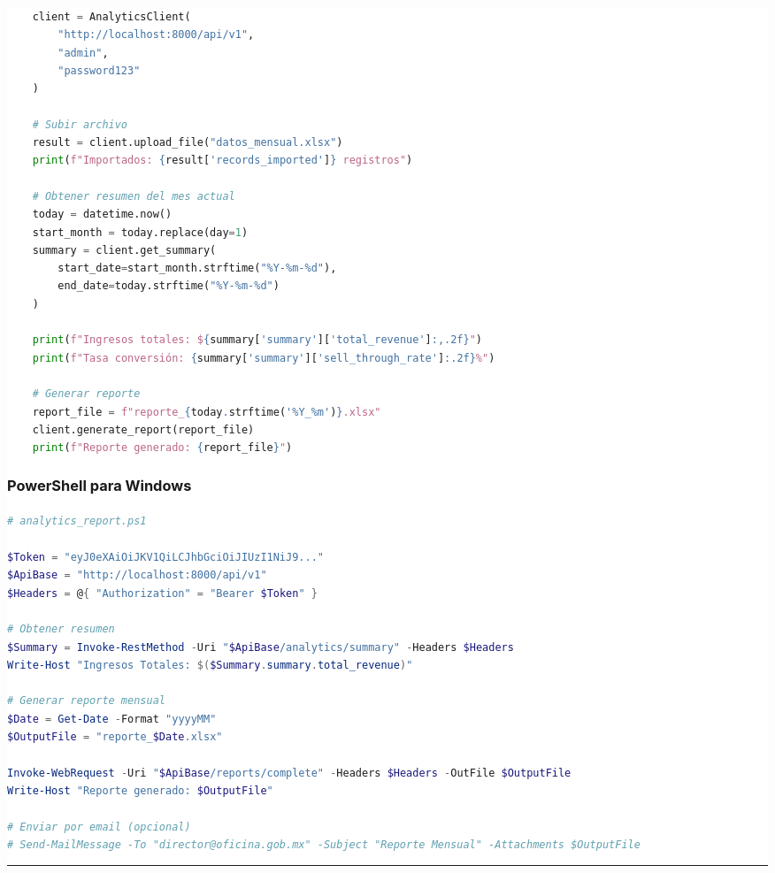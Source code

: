 ```python
    client = AnalyticsClient(
        "http://localhost:8000/api/v1",
        "admin",
        "password123"
    )
    
    # Subir archivo
    result = client.upload_file("datos_mensual.xlsx")
    print(f"Importados: {result['records_imported']} registros")
    
    # Obtener resumen del mes actual
    today = datetime.now()
    start_month = today.replace(day=1)
    summary = client.get_summary(
        start_date=start_month.strftime("%Y-%m-%d"),
        end_date=today.strftime("%Y-%m-%d")
    )
    
    print(f"Ingresos totales: ${summary['summary']['total_revenue']:,.2f}")
    print(f"Tasa conversión: {summary['summary']['sell_through_rate']:.2f}%")
    
    # Generar reporte
    report_file = f"reporte_{today.strftime('%Y_%m')}.xlsx"
    client.generate_report(report_file)
    print(f"Reporte generado: {report_file}")
```

### PowerShell para Windows
```powershell
# analytics_report.ps1

$Token = "eyJ0eXAiOiJKV1QiLCJhbGciOiJIUzI1NiJ9..."
$ApiBase = "http://localhost:8000/api/v1"
$Headers = @{ "Authorization" = "Bearer $Token" }

# Obtener resumen
$Summary = Invoke-RestMethod -Uri "$ApiBase/analytics/summary" -Headers $Headers
Write-Host "Ingresos Totales: $($Summary.summary.total_revenue)"

# Generar reporte mensual
$Date = Get-Date -Format "yyyyMM"
$OutputFile = "reporte_$Date.xlsx"

Invoke-WebRequest -Uri "$ApiBase/reports/complete" -Headers $Headers -OutFile $OutputFile
Write-Host "Reporte generado: $OutputFile"

# Enviar por email (opcional)
# Send-MailMessage -To "director@oficina.gob.mx" -Subject "Reporte Mensual" -Attachments $OutputFile
```

---